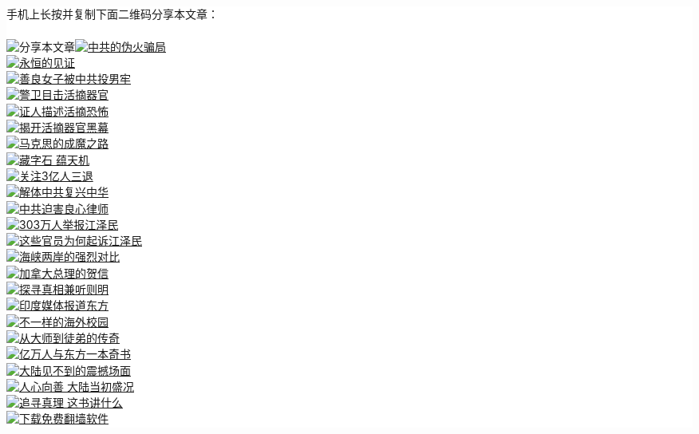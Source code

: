 ####
手机上长按并复制下面二维码分享本文章：<br><br><img src="http://d1p1.ip.zn2.us/v.php?action=qrcode&url=https://github.com/juwce2051/djy/blob/master/gb/19/11/20/n11667959.md%231" title="分享本文章"></td><td VALIGN=TOP><a href="https://github.com/juwce2051/djy/blob/master/gb/16/1/21/n4622075.md?dfh#1" target="_blank"><img src="https://gitlab.com/szzdlab/djy/raw/master/gb/300/wei-f1.jpg" title="中共的伪火骗局"  alt="中共的伪火骗局"></a><br><a href="https://github.com/juwce2051/www/blob/master/README.md?dfh#9" target="_blank"><img src="https://gitlab.com/szzdlab/djy/raw/master/gb/300/yong-h.jpg" title="永恒的见证"  alt="永恒的见证"></a><br><a href="https://github.com/juwce2051/djy/blob/master/gb/13/9/29/n3974789.md?dfh#1" target="_blank"><img src="https://gitlab.com/szzdlab/djy/raw/master/gb/300/shang-lnz.jpg" title="善良女子被中共投男牢"  alt="善良女子被中共投男牢"></a><br><a href="https://github.com/juwce2051/djy/blob/master/gb/16/3/16/n4663449.md?dfh#1" target="_blank"><img src="https://gitlab.com/szzdlab/djy/raw/master/gb/300/huo-z3.jpg" title="警卫目击活摘器官"  alt="警卫目击活摘器官"></a><br><a href="https://github.com/juwce2051/djy/blob/master/gb/16/8/7/n8177641.md?dfh#1" target="_blank"><img src="https://gitlab.com/szzdlab/djy/raw/master/gb/300/huo-z4.jpg" title="证人描述活摘恐怖"  alt="证人描述活摘恐怖"></a><br><a href="https://github.com/juwce2051/djy/blob/master/gb/10/4/19/n2881569.md?dfh#1" target="_blank"><img src="https://gitlab.com/szzdlab/djy/raw/master/gb/300/huo-z1.jpg" title="揭开活摘器官黑幕"  alt="揭开活摘器官黑幕"></a><br><a href="https://github.com/juwce2051/djy/blob/master/gb/10/11/7/n3077476.md?dfh#1" target="_blank"><img src="https://gitlab.com/szzdlab/djy/raw/master/gb/300/ma-ks.jpg" title="马克思的成魔之路"  alt="马克思的成魔之路"></a><br><a href="https://github.com/juwce2051/djy/blob/master/gb/14/6/9/n4173977.md?dfh#1" target="_blank"><img src="https://gitlab.com/szzdlab/djy/raw/master/gb/300/chang-zs.jpg" title="藏字石 蕴天机"  alt="藏字石 蕴天机"></a><br><a href="https://github.com/juwce2051/djy/blob/master/gb/18/5/10/n10381511.md?dfh#1" target="_blank"><img src="https://gitlab.com/szzdlab/djy/raw/master/gb/300/st1.jpg" title="关注3亿人三退"  alt="关注3亿人三退"></a><br><a href="https://github.com/juwce2051/djy/blob/master/gb/18/3/21/n10237682.md?dfh#1" target="_blank"><img src="https://gitlab.com/szzdlab/djy/raw/master/gb/300/jie-t.jpg" title="解体中共复兴中华"  alt="解体中共复兴中华"></a><br><a href="https://github.com/juwce2051/djy/blob/master/gb/9/2/9/n2422991.md?dfh#1" target="_blank"><img src="https://gitlab.com/szzdlab/djy/raw/master/gb/300/gao-zs.jpg" title="中共迫害良心律师"  alt="中共迫害良心律师"></a><br><a href="https://github.com/juwce2051/djy/blob/master/gb/18/12/9/n10900044.md?dfh#1" target="_blank"><img src="https://gitlab.com/szzdlab/djy/raw/master/gb/300/sj1.jpg" title="303万人举报江泽民"  alt="303万人举报江泽民"></a><br><a href="https://github.com/juwce2051/djy/blob/master/gb/18/8/28/n10672014.md?dfh#1" target="_blank"><img src="https://gitlab.com/szzdlab/djy/raw/master/gb/300/sj2.jpg" title="这些官员为何起诉江泽民"  alt="这些官员为何起诉江泽民"></a><br><a href="https://github.com/juwce2051/djy/blob/master/gb/8/12/18/n2367165.md?dfh#1" target="_blank"><img src="https://gitlab.com/szzdlab/djy/raw/master/gb/300/liangan.jpg" title="海峡两岸的强烈对比"  alt="海峡两岸的强烈对比"></a><br><a href="https://github.com/juwce2051/djy/blob/master/gb/15/5/5/n4427238.md?dfh#1" target="_blank"><img src="https://gitlab.com/szzdlab/djy/raw/master/gb/300/jia-ndzl.jpg" title="加拿大总理的贺信"  alt="加拿大总理的贺信"></a><br><a href="https://github.com/juwce2051/djy/blob/master/gb/11/6/17/n3289382.md?dfh#1" target="_blank"><img src="https://gitlab.com/szzdlab/djy/raw/master/gb/300/xiao-wd.jpg" title="探寻真相兼听则明"  alt="探寻真相兼听则明"></a><br>
<a href="https://github.com/juwce2051/djy/blob/master/gb/18/10/27/n10812623.md?dfh#1" target="_blank"><img src="https://gitlab.com/szzdlab/djy/raw/master/gb/300/yindu.jpg" title="印度媒体报道东方"  alt="印度媒体报道东方"></a><br><a href="https://github.com/juwce2051/djy/blob/master/gb/18/6/9/n10469652.md?dfh#1" target="_blank"><img src="https://gitlab.com/szzdlab/djy/raw/master/gb/300/xie-j.jpg" title="不一样的海外校园"  alt="不一样的海外校园"></a><br><a href="https://github.com/juwce2051/djy/blob/master/gb/7/4/5/n1669415.md?dfh#1" target="_blank"><img src="https://gitlab.com/szzdlab/djy/raw/master/gb/300/li-up.jpg" title="从大师到徒弟的传奇"  alt="从大师到徒弟的传奇"></a><br><a href="https://github.com/juwce2051/djy/blob/master/gb/17/5/26/n9191512.md?dfh#1" target="_blank"><img src="https://gitlab.com/szzdlab/djy/raw/master/gb/300/zfl2.jpg" title="亿万人与东方一本奇书"  alt="亿万人与东方一本奇书"></a><br><a href="https://github.com/juwce2051/djy/blob/master/gb/13/11/27/n4020290.md?dfh#1" target="_blank"><img src="https://gitlab.com/szzdlab/djy/raw/master/gb/300/zhen-h.jpg" title="大陆见不到的震撼场面"  alt="大陆见不到的震撼场面"></a><br><a href="https://github.com/juwce2051/djy/blob/master/gb/15/7/17/n4482910.md?dfh#1" target="_blank"><img src="https://gitlab.com/szzdlab/djy/raw/master/gb/300/dalu-sk.jpg" title="人心向善 大陆当初盛况"  alt="人心向善 大陆当初盛况"></a><br><a href="https://github.com/juwce2051/djy/blob/master/gb/9/10/15/n2689419.md?dfh#1" target="_blank"><img src="https://gitlab.com/szzdlab/djy/raw/master/gb/300/zfl1.jpg" title="追寻真理 这书讲什么"  alt="追寻真理 这书讲什么"></a><br><a href="https://github.com/juwce2051/www/blob/master/README.md?dfh#1" target="_blank"><img src="https://gitlab.com/szzdlab/djy/raw/master/gb/300/fq1.jpg" title="下载免费翻墙软件"  alt="下载免费翻墙软件"></a><br></td></tr></table>
